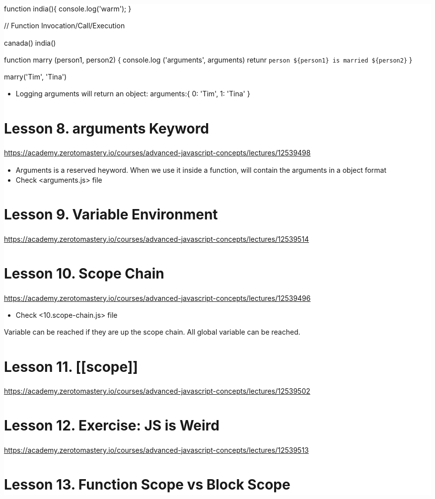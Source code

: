 function india(){
console.log('warm');
}

// Function Invocation/Call/Execution

canada()
india()

function marry (person1, person2) {
console.log ('arguments', arguments)
retunr `person ${person1} is married ${person2}`
}

marry('Tim', 'Tina')

- Logging arguments will return an object:
  arguments:{
  0: 'Tim',
  1: 'Tina'
  }

# Lesson 8. arguments Keyword

https://academy.zerotomastery.io/courses/advanced-javascript-concepts/lectures/12539498

- Arguments is a reserved heyword. When we use it inside a function, will contain the arguments in a object format
- Check <arguments.js> file

# Lesson 9. Variable Environment

https://academy.zerotomastery.io/courses/advanced-javascript-concepts/lectures/12539514

# Lesson 10. Scope Chain

https://academy.zerotomastery.io/courses/advanced-javascript-concepts/lectures/12539496

- Check <10.scope-chain.js> file

Variable can be reached if they are up the scope chain. All global variable can be reached.

# Lesson 11. [[scope]]

https://academy.zerotomastery.io/courses/advanced-javascript-concepts/lectures/12539502

# Lesson 12. Exercise: JS is Weird

https://academy.zerotomastery.io/courses/advanced-javascript-concepts/lectures/12539513

# Lesson 13. Function Scope vs Block Scope
